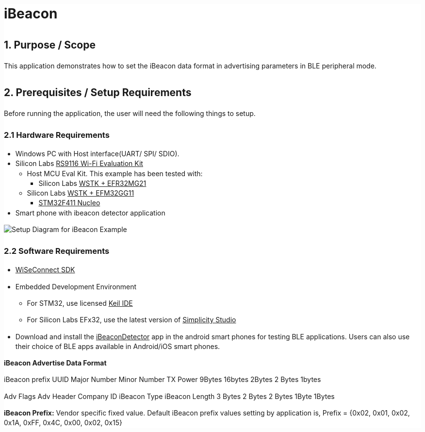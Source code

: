 # iBeacon 

## 1. Purpose / Scope

This application demonstrates how to set the iBeacon data format in advertising parameters in  BLE peripheral mode.

## 2. Prerequisites / Setup Requirements

Before running the application, the user will need the following things to setup.

### 2.1 Hardware Requirements

- Windows PC with Host interface(UART/ SPI/ SDIO).
- Silicon Labs [RS9116 Wi-Fi Evaluation Kit](https://www.silabs.com/development-tools/wireless/wi-fi/rs9116x-sb-evk-development-kit)
  - Host MCU Eval Kit. This example has been tested with:
    - Silicon Labs [WSTK + EFR32MG21](https://www.silabs.com/development-tools/wireless/efr32xg21-bluetooth-starter-kit)
  - Silicon Labs [WSTK + EFM32GG11](https://www.silabs.com/development-tools/mcu/32-bit/efm32gg11-starter-kit)
    - [STM32F411 Nucleo](https://st.com/)
- Smart phone with ibeacon detector application
  
![Setup Diagram for iBeacon Example](resources/readme/image_ib1.png)


### 2.2 Software Requirements

- [WiSeConnect SDK](https://github.com/SiliconLabs/wiseconnect-wifi-bt-sdk/)
    
- Embedded Development Environment

   - For STM32, use licensed [Keil IDE](https://www.keil.com/demo/eval/arm.htm)

   - For Silicon Labs EFx32, use the latest version of [Simplicity Studio](https://www.silabs.com/developers/simplicity-studio)
   
- Download and install the [iBeaconDetector](https://play.google.com/stor/apps/details?id=youten.redo.ble.ibeacondetector) app in the android smart phones for testing BLE applications. Users can also use their choice of BLE apps available in Android/iOS smart phones.

**iBeacon Advertise Data Format**

   iBeacon prefix   UUID        Major Number   Minor Number    TX Power
   9Bytes           16bytes     2Bytes         2 Bytes         1bytes

   Adv Flags        Adv Header  Company ID   iBeacon Type    iBeacon Length
   3 Bytes          2 Bytes     2 Bytes      1Byte           1Bytes

   **iBeacon Prefix:**
   Vendor specific fixed value.
   Default iBeacon prefix values setting by application is,
   Prefix = {0x02, 0x01, 0x02, 0x1A, 0xFF, 0x4C, 0x00, 0x02, 0x15}
